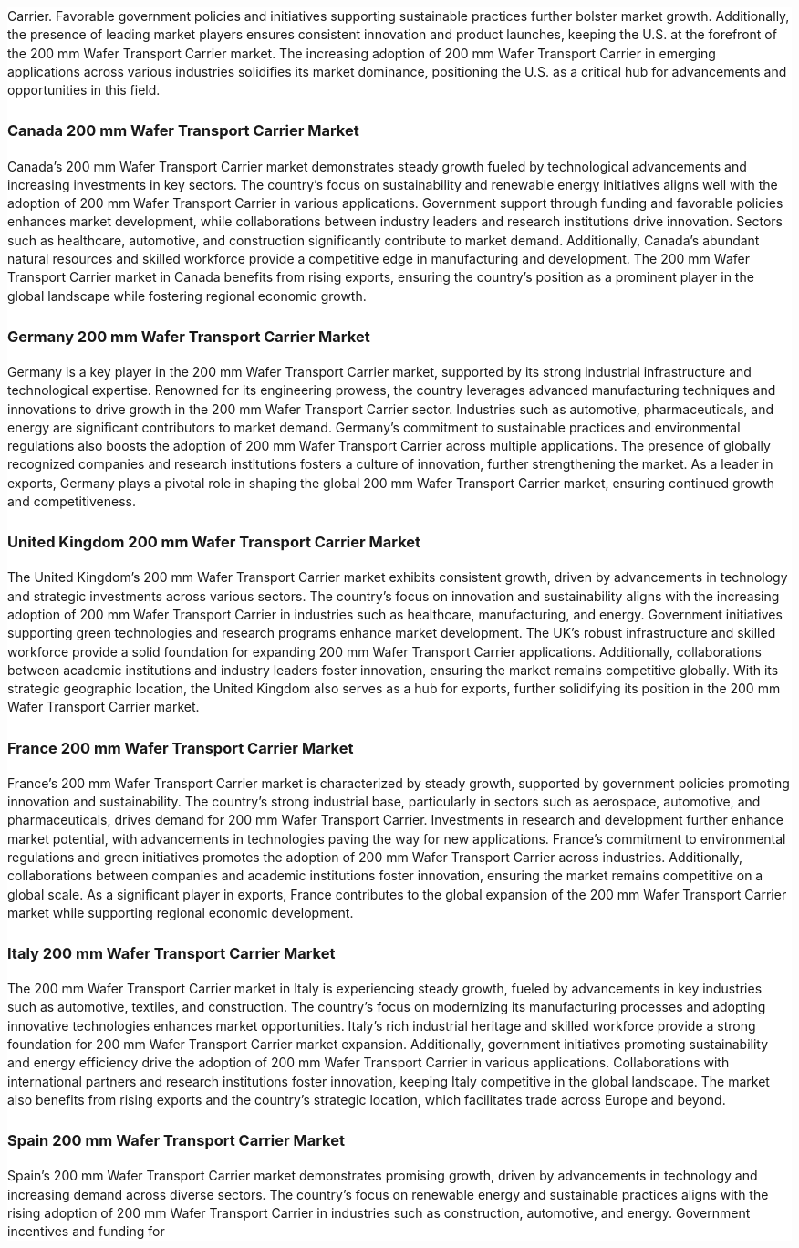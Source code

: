 Carrier. Favorable government policies and initiatives supporting sustainable practices further bolster market growth. Additionally, the presence of leading market players ensures consistent innovation and product launches, keeping the U.S. at the forefront of the 200 mm Wafer Transport Carrier market. The increasing adoption of 200 mm Wafer Transport Carrier in emerging applications across various industries solidifies its market dominance, positioning the U.S. as a critical hub for advancements and opportunities in this field.</p><h3>Canada 200 mm Wafer Transport Carrier Market</h3><p>Canada&rsquo;s 200 mm Wafer Transport Carrier market demonstrates steady growth fueled by technological advancements and increasing investments in key sectors. The country&rsquo;s focus on sustainability and renewable energy initiatives aligns well with the adoption of 200 mm Wafer Transport Carrier in various applications. Government support through funding and favorable policies enhances market development, while collaborations between industry leaders and research institutions drive innovation. Sectors such as healthcare, automotive, and construction significantly contribute to market demand. Additionally, Canada&rsquo;s abundant natural resources and skilled workforce provide a competitive edge in manufacturing and development. The 200 mm Wafer Transport Carrier market in Canada benefits from rising exports, ensuring the country&rsquo;s position as a prominent player in the global landscape while fostering regional economic growth.</p><h3>Germany 200 mm Wafer Transport Carrier Market</h3><p>Germany is a key player in the 200 mm Wafer Transport Carrier market, supported by its strong industrial infrastructure and technological expertise. Renowned for its engineering prowess, the country leverages advanced manufacturing techniques and innovations to drive growth in the 200 mm Wafer Transport Carrier sector. Industries such as automotive, pharmaceuticals, and energy are significant contributors to market demand. Germany&rsquo;s commitment to sustainable practices and environmental regulations also boosts the adoption of 200 mm Wafer Transport Carrier across multiple applications. The presence of globally recognized companies and research institutions fosters a culture of innovation, further strengthening the market. As a leader in exports, Germany plays a pivotal role in shaping the global 200 mm Wafer Transport Carrier market, ensuring continued growth and competitiveness.</p><h3>United Kingdom 200 mm Wafer Transport Carrier Market</h3><p>The United Kingdom&rsquo;s 200 mm Wafer Transport Carrier market exhibits consistent growth, driven by advancements in technology and strategic investments across various sectors. The country&rsquo;s focus on innovation and sustainability aligns with the increasing adoption of 200 mm Wafer Transport Carrier in industries such as healthcare, manufacturing, and energy. Government initiatives supporting green technologies and research programs enhance market development. The UK&rsquo;s robust infrastructure and skilled workforce provide a solid foundation for expanding 200 mm Wafer Transport Carrier applications. Additionally, collaborations between academic institutions and industry leaders foster innovation, ensuring the market remains competitive globally. With its strategic geographic location, the United Kingdom also serves as a hub for exports, further solidifying its position in the 200 mm Wafer Transport Carrier market.</p><h3>France 200 mm Wafer Transport Carrier Market</h3><p>France&rsquo;s 200 mm Wafer Transport Carrier market is characterized by steady growth, supported by government policies promoting innovation and sustainability. The country&rsquo;s strong industrial base, particularly in sectors such as aerospace, automotive, and pharmaceuticals, drives demand for 200 mm Wafer Transport Carrier. Investments in research and development further enhance market potential, with advancements in technologies paving the way for new applications. France&rsquo;s commitment to environmental regulations and green initiatives promotes the adoption of 200 mm Wafer Transport Carrier across industries. Additionally, collaborations between companies and academic institutions foster innovation, ensuring the market remains competitive on a global scale. As a significant player in exports, France contributes to the global expansion of the 200 mm Wafer Transport Carrier market while supporting regional economic development.</p><h3>Italy 200 mm Wafer Transport Carrier Market</h3><p>The 200 mm Wafer Transport Carrier market in Italy is experiencing steady growth, fueled by advancements in key industries such as automotive, textiles, and construction. The country&rsquo;s focus on modernizing its manufacturing processes and adopting innovative technologies enhances market opportunities. Italy&rsquo;s rich industrial heritage and skilled workforce provide a strong foundation for 200 mm Wafer Transport Carrier market expansion. Additionally, government initiatives promoting sustainability and energy efficiency drive the adoption of 200 mm Wafer Transport Carrier in various applications. Collaborations with international partners and research institutions foster innovation, keeping Italy competitive in the global landscape. The market also benefits from rising exports and the country&rsquo;s strategic location, which facilitates trade across Europe and beyond.</p><h3>Spain 200 mm Wafer Transport Carrier Market</h3><p>Spain&rsquo;s 200 mm Wafer Transport Carrier market demonstrates promising growth, driven by advancements in technology and increasing demand across diverse sectors. The country&rsquo;s focus on renewable energy and sustainable practices aligns with the rising adoption of 200 mm Wafer Transport Carrier in industries such as construction, automotive, and energy. Government incentives and funding for